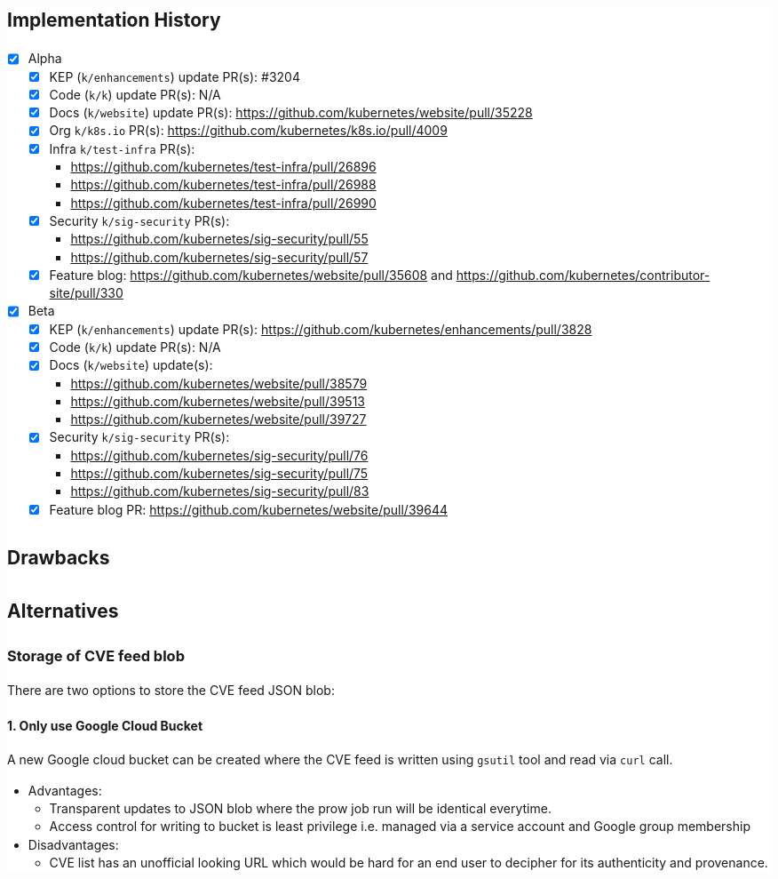 

## Implementation History



- [x] Alpha
    - [x] KEP (`k/enhancements`) update PR(s): #3204
    - [x] Code (`k/k`) update PR(s): N/A
    - [x] Docs (`k/website`) update PR(s): https://github.com/kubernetes/website/pull/35228
    - [x] Org `k/k8s.io` PR(s): https://github.com/kubernetes/k8s.io/pull/4009
    - [x] Infra `k/test-infra` PR(s):
        - https://github.com/kubernetes/test-infra/pull/26896
        - https://github.com/kubernetes/test-infra/pull/26988
        - https://github.com/kubernetes/test-infra/pull/26990
    - [x] Security `k/sig-security` PR(s):
        - https://github.com/kubernetes/sig-security/pull/55
        - https://github.com/kubernetes/sig-security/pull/57
    - [x] Feature blog: https://github.com/kubernetes/website/pull/35608
      and https://github.com/kubernetes/contributor-site/pull/330
- [x] Beta
    - [X] KEP (`k/enhancements`) update PR(s): https://github.com/kubernetes/enhancements/pull/3828
    - [X] Code (`k/k`) update PR(s): N/A
    - [x] Docs (`k/website`) update(s):
        - https://github.com/kubernetes/website/pull/38579
        - https://github.com/kubernetes/website/pull/39513
        - https://github.com/kubernetes/website/pull/39727
    - [X] Security `k/sig-security` PR(s):
        - https://github.com/kubernetes/sig-security/pull/76
        - https://github.com/kubernetes/sig-security/pull/75
        - https://github.com/kubernetes/sig-security/pull/83
    - [x] Feature blog PR: https://github.com/kubernetes/website/pull/39644

## Drawbacks



## Alternatives

### Storage of CVE feed blob

There are two options to store the CVE feed JSON blob:

#### 1. __Only use Google Cloud Bucket__

A new Google cloud bucket can be created where the CVE feed is written using
`gsutil` tool and read via `curl` call.

* Advantages:
    * Transparent updates to JSON blob where the prow job run will be identical everytime.
    * Access control for writing to bucket is least privilege i.e. managed
      via a service account and Google group membership
* Disadvantages:
    * CVE list has an unofficial looking URL which would be hard for an
      end user to decipher for its authenticity and provenance.


[kubernetes.io]: https://kubernetes.io/
[kubernetes/enhancements]: https://git.k8s.io/enhancements
[kubernetes/kubernetes]: https://git.k8s.io/kubernetes
[kubernetes/website]: https://git.k8s.io/website